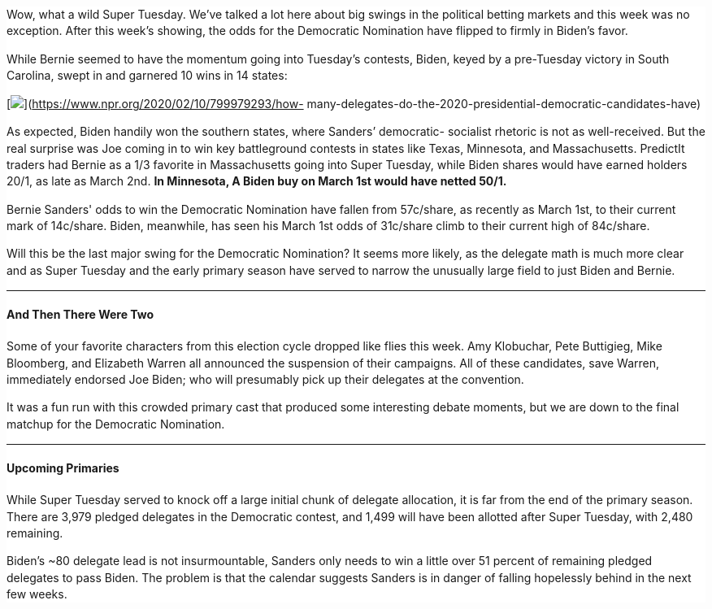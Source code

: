 Wow, what a wild Super Tuesday. We’ve talked a lot here about big swings in
the political betting markets and this week was no exception. After this
week’s showing, the odds for the Democratic Nomination have flipped to firmly
in Biden’s favor.

While Bernie seemed to have the momentum going into Tuesday’s contests, Biden,
keyed by a pre-Tuesday victory in South Carolina, swept in and garnered 10
wins in 14 states:

[![](https://substackcdn.com/image/fetch/w_1456,c_limit,f_auto,q_auto:good,fl_progressive:steep/https%3A%2F%2Fbucketeer-e05bbc84-baa3-437e-9518-adb32be77984.s3.amazonaws.com%2Fpublic%2Fimages%2Fb9c44cde-b7ec-427b-8f1d-943fb107d5a0_1156x1298.png)](https://www.npr.org/2020/02/10/799979293/how-
many-delegates-do-the-2020-presidential-democratic-candidates-have)

As expected, Biden handily won the southern states, where Sanders’ democratic-
socialist rhetoric is not as well-received. But the real surprise was Joe
coming in to win key battleground contests in states like Texas, Minnesota,
and Massachusetts. PredictIt traders had Bernie as a 1/3 favorite in
Massachusetts going into Super Tuesday, while Biden shares would have earned
holders 20/1, as late as March 2nd. **In Minnesota, A Biden buy on March 1st
would have netted 50/1.**

Bernie Sanders' odds to win the Democratic Nomination have fallen from
57c/share, as recently as March 1st, to their current mark of 14c/share.
Biden, meanwhile, has seen his March 1st odds of 31c/share climb to their
current high of 84c/share.

Will this be the last major swing for the Democratic Nomination? It seems more
likely, as the delegate math is much more clear and as Super Tuesday and the
early primary season have served to narrow the unusually large field to just
Biden and Bernie.

* * *

#### And Then There Were Two

Some of your favorite characters from this election cycle dropped like flies
this week. Amy Klobuchar, Pete Buttigieg, Mike Bloomberg, and Elizabeth Warren
all announced the suspension of their campaigns. All of these candidates, save
Warren, immediately endorsed Joe Biden; who will presumably pick up their
delegates at the convention.

It was a fun run with this crowded primary cast that produced some interesting
debate moments, but we are down to the final matchup for the Democratic
Nomination.

* * *

#### Upcoming Primaries

While Super Tuesday served to knock off a large initial chunk of delegate
allocation, it is far from the end of the primary season. There are 3,979
pledged delegates in the Democratic contest, and 1,499 will have been allotted
after Super Tuesday, with 2,480 remaining.

Biden’s ~80 delegate lead is not insurmountable, Sanders only needs to win a
little over 51 percent of remaining pledged delegates to pass Biden. The
problem is that the calendar suggests Sanders is in danger of falling
hopelessly behind in the next few weeks.  
  